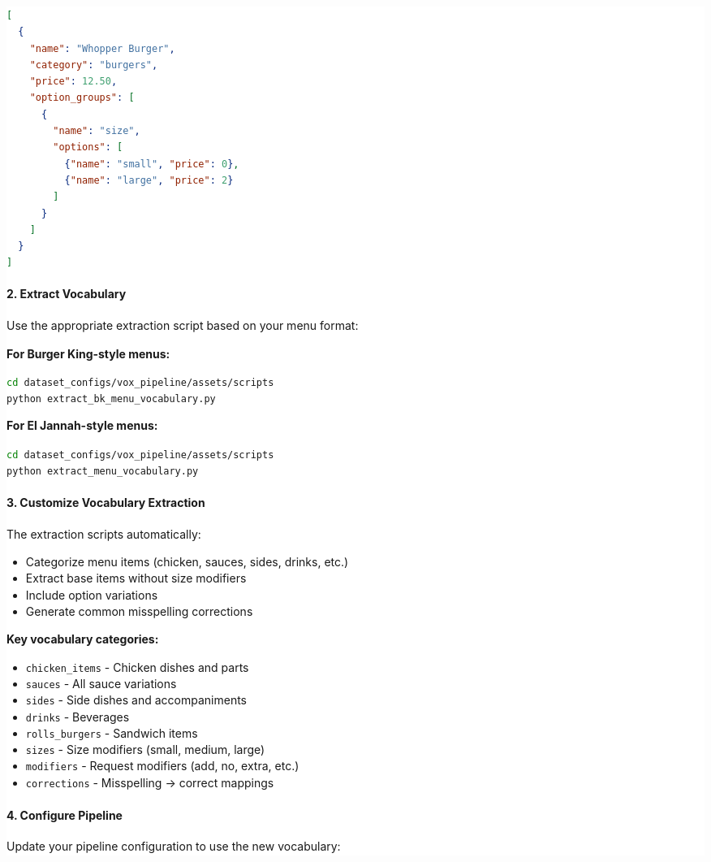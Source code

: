 ```json
[
  {
    "name": "Whopper Burger",
    "category": "burgers",
    "price": 12.50,
    "option_groups": [
      {
        "name": "size",
        "options": [
          {"name": "small", "price": 0},
          {"name": "large", "price": 2}
        ]
      }
    ]
  }
]
```

#### 2. Extract Vocabulary
Use the appropriate extraction script based on your menu format:

**For Burger King-style menus:**
```bash
cd dataset_configs/vox_pipeline/assets/scripts
python extract_bk_menu_vocabulary.py
```

**For El Jannah-style menus:**
```bash
cd dataset_configs/vox_pipeline/assets/scripts
python extract_menu_vocabulary.py
```

#### 3. Customize Vocabulary Extraction

The extraction scripts automatically:
- Categorize menu items (chicken, sauces, sides, drinks, etc.)
- Extract base items without size modifiers
- Include option variations
- Generate common misspelling corrections

**Key vocabulary categories:**
- `chicken_items` - Chicken dishes and parts
- `sauces` - All sauce variations
- `sides` - Side dishes and accompaniments
- `drinks` - Beverages
- `rolls_burgers` - Sandwich items
- `sizes` - Size modifiers (small, medium, large)
- `modifiers` - Request modifiers (add, no, extra, etc.)
- `corrections` - Misspelling → correct mappings

#### 4. Configure Pipeline

Update your pipeline configuration to use the new vocabulary:
